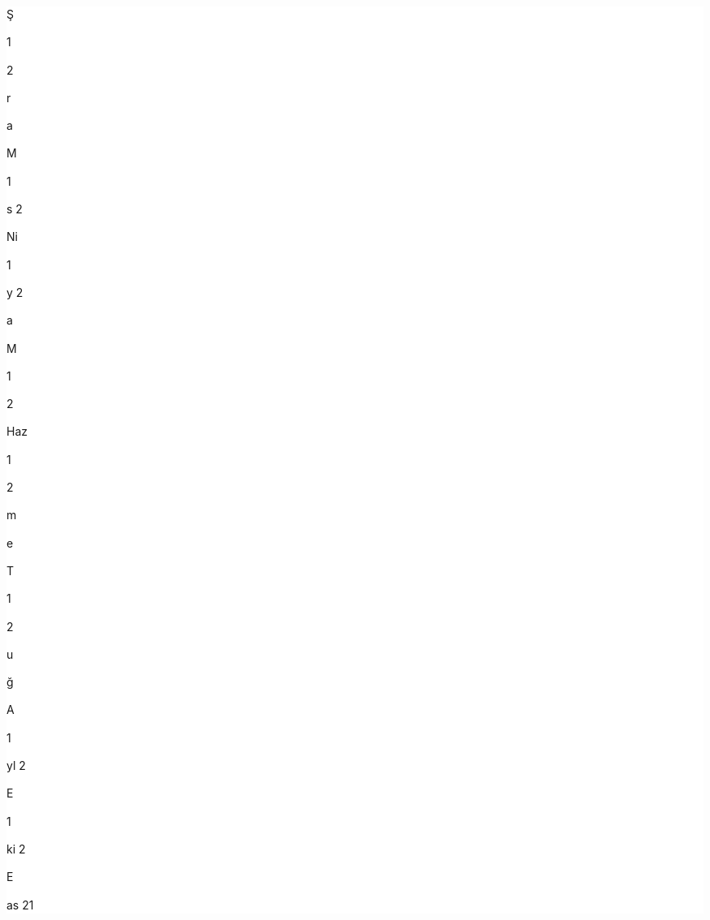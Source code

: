 Ş

1

2

r

a

M

1

s 2

Ni

1

y 2

a

M

1

2

Haz

1

2

m

e

T

1

2

u

ğ

A

1

yl 2

E

1

ki 2

E

as 21
